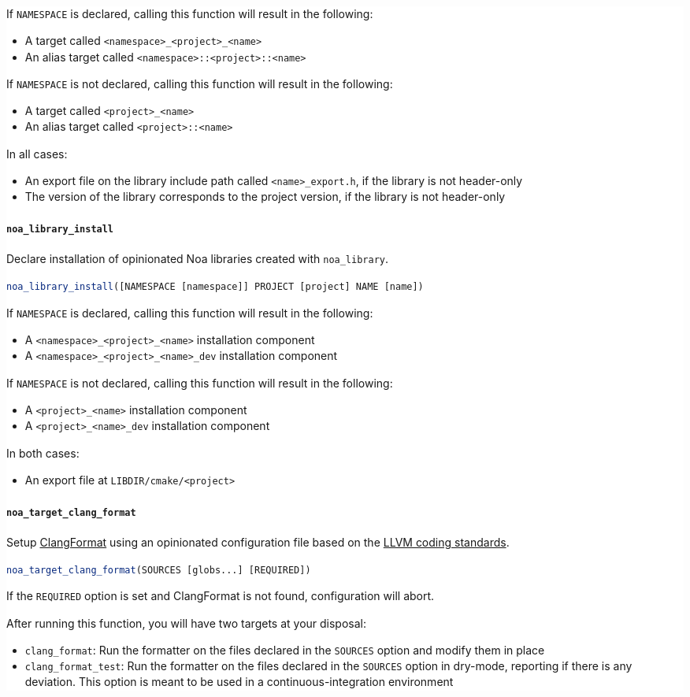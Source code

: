 If `NAMESPACE` is declared, calling this function will result in the following:

- A target called `<namespace>_<project>_<name>`
- An alias target called `<namespace>::<project>::<name>`

If `NAMESPACE` is not declared, calling this function will result in the
following:

- A target called `<project>_<name>`
- An alias target called `<project>::<name>`

In all cases:

- An export file on the library include path called `<name>_export.h`, if the
  library is not header-only
- The version of the library corresponds to the project version, if the library
  is not header-only

#### `noa_library_install`

Declare installation of opinionated Noa libraries created with `noa_library`.

```cmake
noa_library_install([NAMESPACE [namespace]] PROJECT [project] NAME [name])
```

If `NAMESPACE` is declared, calling this function will result in the following:

- A `<namespace>_<project>_<name>` installation component
- A `<namespace>_<project>_<name>_dev` installation component

If `NAMESPACE` is not declared, calling this function will result in the
following:

- A `<project>_<name>` installation component
- A `<project>_<name>_dev` installation component

In both cases:

- An export file at `LIBDIR/cmake/<project>`

#### `noa_target_clang_format`

Setup [ClangFormat](https://clang.llvm.org/docs/ClangFormat.html) using an
opinionated configuration file based on the [LLVM coding
standards](https://llvm.org/docs/CodingStandards.html).

```cmake
noa_target_clang_format(SOURCES [globs...] [REQUIRED])
```

If the `REQUIRED` option is set and ClangFormat is not found, configuration
will abort.

After running this function, you will have two targets at your disposal:

- `clang_format`: Run the formatter on the files declared in the `SOURCES`
  option and modify them in place
- `clang_format_test`: Run the formatter on the files declared in the `SOURCES`
  option in dry-mode, reporting if there is any deviation. This option is meant
  to be used in a continuous-integration environment


[ClangAddressSanitizer]: https://clang.llvm.org/docs/AddressSanitizer.html
[ClangMemorySanitizer]: https://clang.llvm.org/docs/MemorySanitizer.html
[UndefinedBehaviorSanitizer]: https://clang.llvm.org/docs/UndefinedBehaviorSanitizer.html